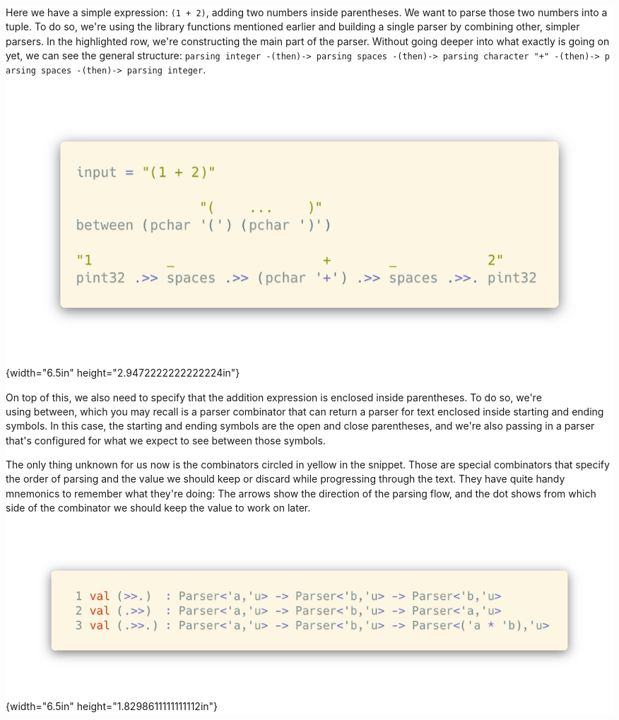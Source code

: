 Here we have a simple expression: `(1 + 2)`, adding two numbers inside
parentheses. We want to parse those two numbers into a tuple. To do so,
we\'re using the library functions mentioned earlier and building a
single parser by combining other, simpler parsers. In the highlighted
row, we\'re constructing the main part of the parser. Without going
deeper into what exactly is going on yet, we can see the general
structure: `parsing integer -(then)-> parsing spaces -(then)-> parsing character "+" -(then)-> parsing spaces -(then)-> parsing integer`.

![](/images/image3.png){width="6.5in"
height="2.9472222222222224in"}

On top of this, we also need to specify that the addition expression is
enclosed inside parentheses. To do so, we\'re using between, which you
may recall is a parser combinator that can return a parser for text
enclosed inside starting and ending symbols. In this case, the starting
and ending symbols are the open and close parentheses, and we're also
passing in a parser that's configured for what we expect to see between
those symbols.

The only thing unknown for us now is the combinators circled in yellow
in the snippet. Those are special combinators that specify the order of
parsing and the value we should keep or discard while progressing
through the text. They have quite handy mnemonics to remember what
they're doing: The arrows show the direction of the parsing flow, and
the dot shows from which side of the combinator we should keep the value
to work on later.

![](/images/image8.png){width="6.5in"
height="1.8298611111111112in"}
